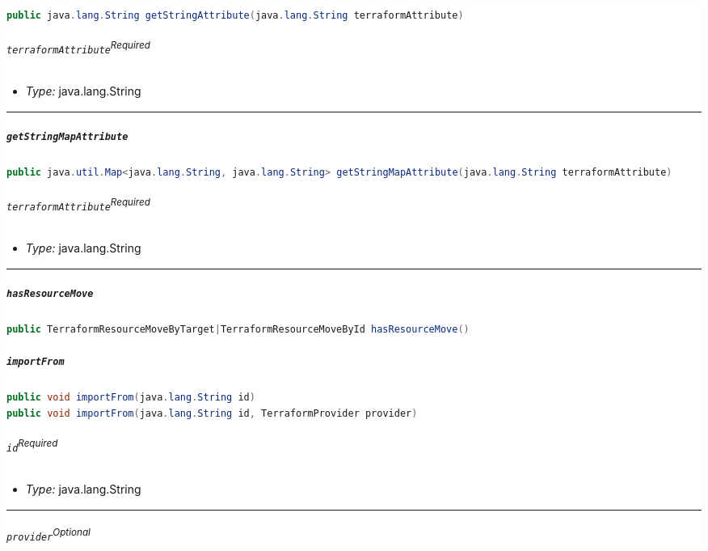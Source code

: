 ```java
public java.lang.String getStringAttribute(java.lang.String terraformAttribute)
```

###### `terraformAttribute`<sup>Required</sup> <a name="terraformAttribute" id="@cdktf/provider-postgresql.securityLabel.SecurityLabel.getStringAttribute.parameter.terraformAttribute"></a>

- *Type:* java.lang.String

---

##### `getStringMapAttribute` <a name="getStringMapAttribute" id="@cdktf/provider-postgresql.securityLabel.SecurityLabel.getStringMapAttribute"></a>

```java
public java.util.Map<java.lang.String, java.lang.String> getStringMapAttribute(java.lang.String terraformAttribute)
```

###### `terraformAttribute`<sup>Required</sup> <a name="terraformAttribute" id="@cdktf/provider-postgresql.securityLabel.SecurityLabel.getStringMapAttribute.parameter.terraformAttribute"></a>

- *Type:* java.lang.String

---

##### `hasResourceMove` <a name="hasResourceMove" id="@cdktf/provider-postgresql.securityLabel.SecurityLabel.hasResourceMove"></a>

```java
public TerraformResourceMoveByTarget|TerraformResourceMoveById hasResourceMove()
```

##### `importFrom` <a name="importFrom" id="@cdktf/provider-postgresql.securityLabel.SecurityLabel.importFrom"></a>

```java
public void importFrom(java.lang.String id)
public void importFrom(java.lang.String id, TerraformProvider provider)
```

###### `id`<sup>Required</sup> <a name="id" id="@cdktf/provider-postgresql.securityLabel.SecurityLabel.importFrom.parameter.id"></a>

- *Type:* java.lang.String

---

###### `provider`<sup>Optional</sup> <a name="provider" id="@cdktf/provider-postgresql.securityLabel.SecurityLabel.importFrom.parameter.provider"></a>
